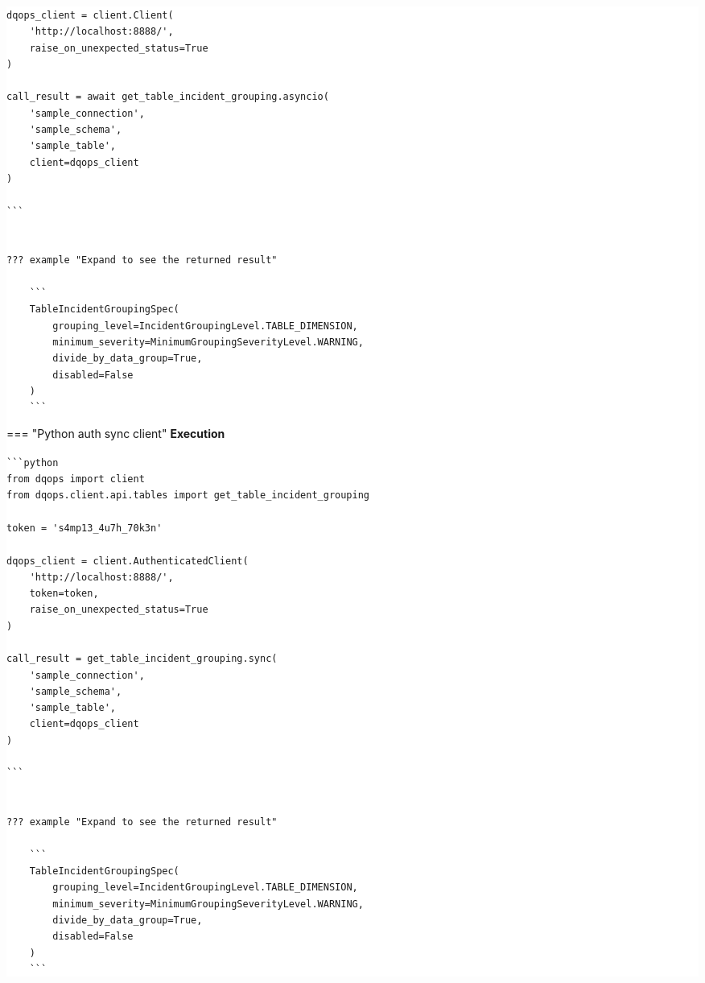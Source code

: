 	dqops_client = client.Client(
	    'http://localhost:8888/',
	    raise_on_unexpected_status=True
	)
	
	call_result = await get_table_incident_grouping.asyncio(
	    'sample_connection',
	    'sample_schema',
	    'sample_table',
	    client=dqops_client
	)
	
    ```

    
    ??? example "Expand to see the returned result"
    
        ```
        TableIncidentGroupingSpec(
			grouping_level=IncidentGroupingLevel.TABLE_DIMENSION,
			minimum_severity=MinimumGroupingSeverityLevel.WARNING,
			divide_by_data_group=True,
			disabled=False
		)
        ```
    
    
    


=== "Python auth sync client"
    **Execution**

    ```python
    from dqops import client
	from dqops.client.api.tables import get_table_incident_grouping
	
	token = 's4mp13_4u7h_70k3n'
	
	dqops_client = client.AuthenticatedClient(
	    'http://localhost:8888/',
	    token=token,
	    raise_on_unexpected_status=True
	)
	
	call_result = get_table_incident_grouping.sync(
	    'sample_connection',
	    'sample_schema',
	    'sample_table',
	    client=dqops_client
	)
	
    ```

    
    ??? example "Expand to see the returned result"
    
        ```
        TableIncidentGroupingSpec(
			grouping_level=IncidentGroupingLevel.TABLE_DIMENSION,
			minimum_severity=MinimumGroupingSeverityLevel.WARNING,
			divide_by_data_group=True,
			disabled=False
		)
        ```
    